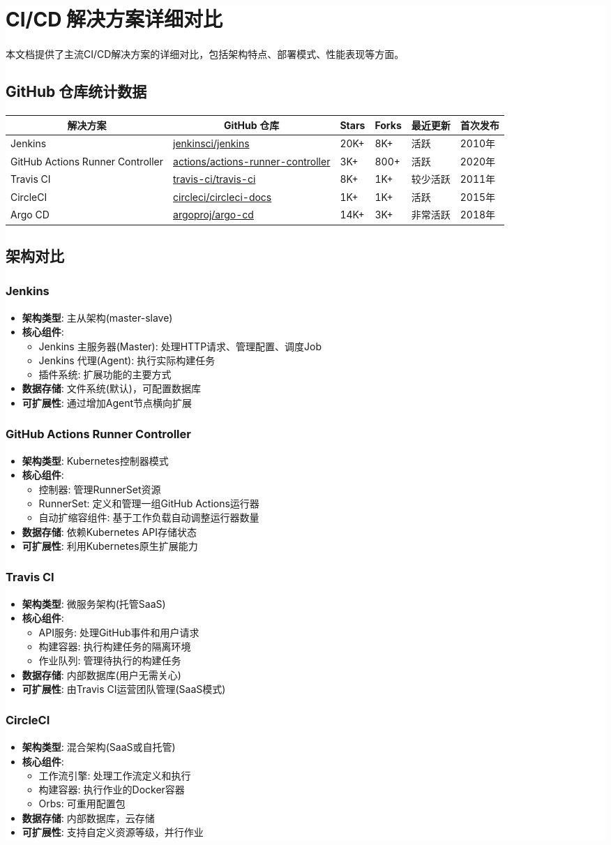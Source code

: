 # CI/CD 解决方案详细对比

本文档提供了主流CI/CD解决方案的详细对比，包括架构特点、部署模式、性能表现等方面。

## GitHub 仓库统计数据

| 解决方案 | GitHub 仓库 | Stars | Forks | 最近更新 | 首次发布 |
|---------|------------|-------|-------|----------|----------|
| Jenkins | [jenkinsci/jenkins](https://github.com/jenkinsci/jenkins) | 20K+ | 8K+ | 活跃 | 2010年 |
| GitHub Actions Runner Controller | [actions/actions-runner-controller](https://github.com/actions/actions-runner-controller) | 3K+ | 800+ | 活跃 | 2020年 |
| Travis CI | [travis-ci/travis-ci](https://github.com/travis-ci/travis-ci) | 8K+ | 1K+ | 较少活跃 | 2011年 |
| CircleCI | [circleci/circleci-docs](https://github.com/circleci/circleci-docs) | 1K+ | 1K+ | 活跃 | 2015年 |
| Argo CD | [argoproj/argo-cd](https://github.com/argoproj/argo-cd) | 14K+ | 3K+ | 非常活跃 | 2018年 |

## 架构对比

### Jenkins
- **架构类型**: 主从架构(master-slave)
- **核心组件**:
  - Jenkins 主服务器(Master): 处理HTTP请求、管理配置、调度Job
  - Jenkins 代理(Agent): 执行实际构建任务
  - 插件系统: 扩展功能的主要方式
- **数据存储**: 文件系统(默认)，可配置数据库
- **可扩展性**: 通过增加Agent节点横向扩展

### GitHub Actions Runner Controller
- **架构类型**: Kubernetes控制器模式
- **核心组件**:
  - 控制器: 管理RunnerSet资源
  - RunnerSet: 定义和管理一组GitHub Actions运行器
  - 自动扩缩容组件: 基于工作负载自动调整运行器数量
- **数据存储**: 依赖Kubernetes API存储状态
- **可扩展性**: 利用Kubernetes原生扩展能力

### Travis CI
- **架构类型**: 微服务架构(托管SaaS)
- **核心组件**:
  - API服务: 处理GitHub事件和用户请求
  - 构建容器: 执行构建任务的隔离环境
  - 作业队列: 管理待执行的构建任务
- **数据存储**: 内部数据库(用户无需关心)
- **可扩展性**: 由Travis CI运营团队管理(SaaS模式)

### CircleCI
- **架构类型**: 混合架构(SaaS或自托管)
- **核心组件**:
  - 工作流引擎: 处理工作流定义和执行
  - 构建容器: 执行作业的Docker容器
  - Orbs: 可重用配置包
- **数据存储**: 内部数据库，云存储
- **可扩展性**: 支持自定义资源等级，并行作业
